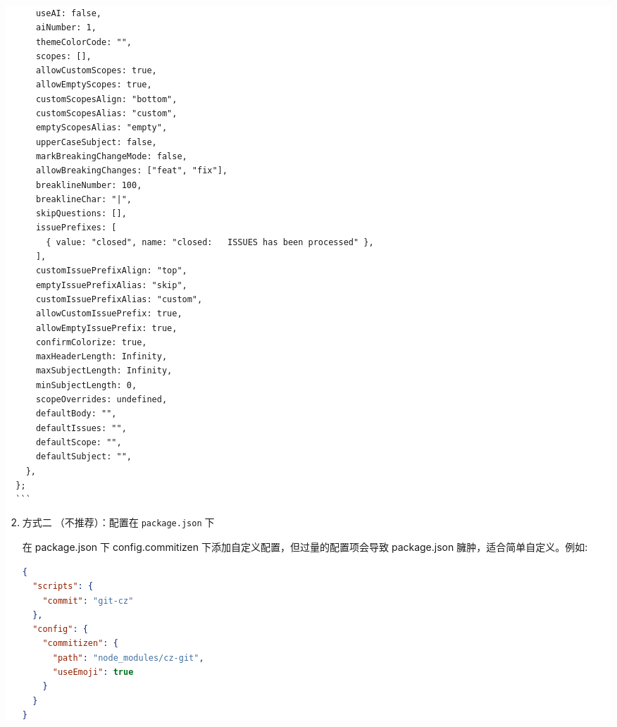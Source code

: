           useAI: false,
          aiNumber: 1,
          themeColorCode: "",
          scopes: [],
          allowCustomScopes: true,
          allowEmptyScopes: true,
          customScopesAlign: "bottom",
          customScopesAlias: "custom",
          emptyScopesAlias: "empty",
          upperCaseSubject: false,
          markBreakingChangeMode: false,
          allowBreakingChanges: ["feat", "fix"],
          breaklineNumber: 100,
          breaklineChar: "|",
          skipQuestions: [],
          issuePrefixes: [
            { value: "closed", name: "closed:   ISSUES has been processed" },
          ],
          customIssuePrefixAlign: "top",
          emptyIssuePrefixAlias: "skip",
          customIssuePrefixAlias: "custom",
          allowCustomIssuePrefix: true,
          allowEmptyIssuePrefix: true,
          confirmColorize: true,
          maxHeaderLength: Infinity,
          maxSubjectLength: Infinity,
          minSubjectLength: 0,
          scopeOverrides: undefined,
          defaultBody: "",
          defaultIssues: "",
          defaultScope: "",
          defaultSubject: "",
        },
      };
      ```

   2. 方式二 （不推荐）：配置在 `package.json` 下

      在 package.json 下 config.commitizen 下添加自定义配置，但过量的配置项会导致 package.json 臃肿，适合简单自定义。例如: 

      ```json
      {
        "scripts": {
          "commit": "git-cz"
        },
        "config": {
          "commitizen": {
            "path": "node_modules/cz-git",
            "useEmoji": true
          }
        }
      }
      